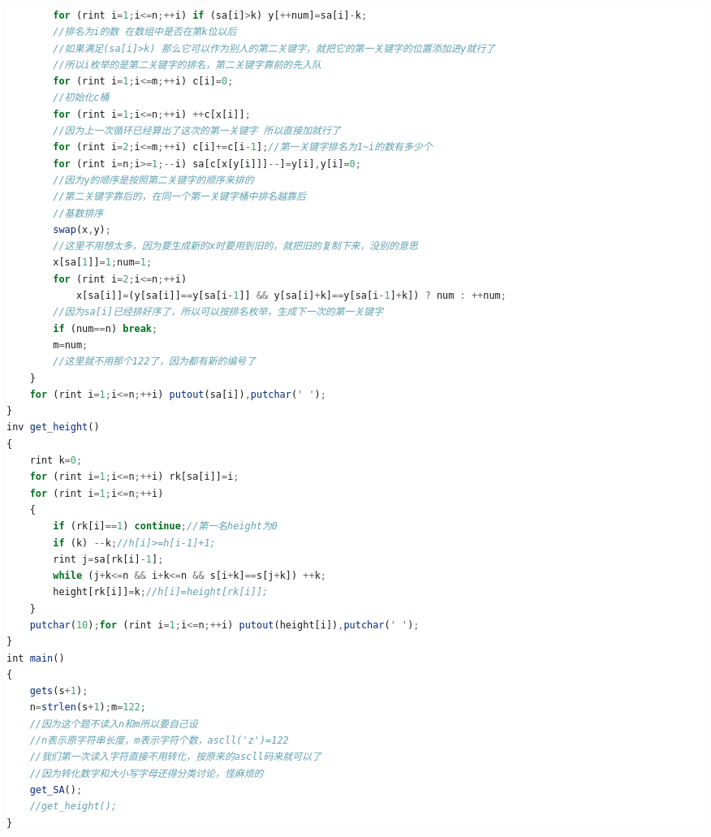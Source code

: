 ```javascript
        for (rint i=1;i<=n;++i) if (sa[i]>k) y[++num]=sa[i]-k;
        //排名为i的数 在数组中是否在第k位以后
		//如果满足(sa[i]>k) 那么它可以作为别人的第二关键字，就把它的第一关键字的位置添加进y就行了
		//所以i枚举的是第二关键字的排名，第二关键字靠前的先入队 
        for (rint i=1;i<=m;++i) c[i]=0;
        //初始化c桶 
        for (rint i=1;i<=n;++i) ++c[x[i]];
        //因为上一次循环已经算出了这次的第一关键字 所以直接加就行了 
        for (rint i=2;i<=m;++i) c[i]+=c[i-1];//第一关键字排名为1~i的数有多少个 
        for (rint i=n;i>=1;--i) sa[c[x[y[i]]]--]=y[i],y[i]=0;
        //因为y的顺序是按照第二关键字的顺序来排的 
        //第二关键字靠后的，在同一个第一关键字桶中排名越靠后 
        //基数排序 
        swap(x,y);
		//这里不用想太多，因为要生成新的x时要用到旧的，就把旧的复制下来，没别的意思 
        x[sa[1]]=1;num=1;
        for (rint i=2;i<=n;++i)
            x[sa[i]]=(y[sa[i]]==y[sa[i-1]] && y[sa[i]+k]==y[sa[i-1]+k]) ? num : ++num;
        //因为sa[i]已经排好序了，所以可以按排名枚举，生成下一次的第一关键字 
        if (num==n) break;
        m=num;
        //这里就不用那个122了，因为都有新的编号了 
    }
    for (rint i=1;i<=n;++i) putout(sa[i]),putchar(' ');
}
inv get_height()
{
    rint k=0;
    for (rint i=1;i<=n;++i) rk[sa[i]]=i;
    for (rint i=1;i<=n;++i)  
    {
        if (rk[i]==1) continue;//第一名height为0 
        if (k) --k;//h[i]>=h[i-1]+1;
        rint j=sa[rk[i]-1];
        while (j+k<=n && i+k<=n && s[i+k]==s[j+k]) ++k;
        height[rk[i]]=k;//h[i]=height[rk[i]];
    }
    putchar(10);for (rint i=1;i<=n;++i) putout(height[i]),putchar(' ');
}
int main()
{
    gets(s+1);
    n=strlen(s+1);m=122;
	//因为这个题不读入n和m所以要自己设
	//n表示原字符串长度，m表示字符个数，ascll('z')=122 
	//我们第一次读入字符直接不用转化，按原来的ascll码来就可以了 
	//因为转化数字和大小写字母还得分类讨论，怪麻烦的 
    get_SA();
    //get_height();
}
```



